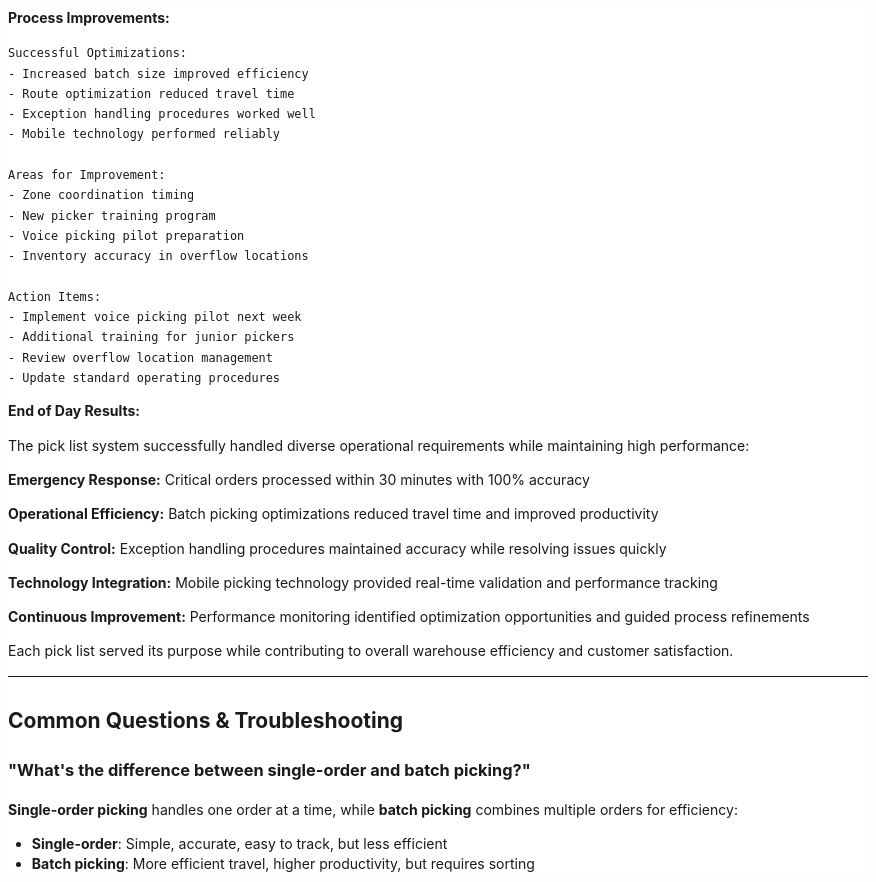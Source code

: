 **Process Improvements:**
```
Successful Optimizations:
- Increased batch size improved efficiency
- Route optimization reduced travel time
- Exception handling procedures worked well
- Mobile technology performed reliably

Areas for Improvement:
- Zone coordination timing
- New picker training program
- Voice picking pilot preparation
- Inventory accuracy in overflow locations

Action Items:
- Implement voice picking pilot next week
- Additional training for junior pickers
- Review overflow location management
- Update standard operating procedures
```

**End of Day Results:**

The pick list system successfully handled diverse operational requirements while maintaining high performance:

**Emergency Response:** Critical orders processed within 30 minutes with 100% accuracy

**Operational Efficiency:** Batch picking optimizations reduced travel time and improved productivity

**Quality Control:** Exception handling procedures maintained accuracy while resolving issues quickly

**Technology Integration:** Mobile picking technology provided real-time validation and performance tracking

**Continuous Improvement:** Performance monitoring identified optimization opportunities and guided process refinements

Each pick list served its purpose while contributing to overall warehouse efficiency and customer satisfaction.

---

## Common Questions & Troubleshooting

### "What's the difference between single-order and batch picking?"

**Single-order picking** handles one order at a time, while **batch picking** combines multiple orders for efficiency:

- **Single-order**: Simple, accurate, easy to track, but less efficient
- **Batch picking**: More efficient travel, higher productivity, but requires sorting
